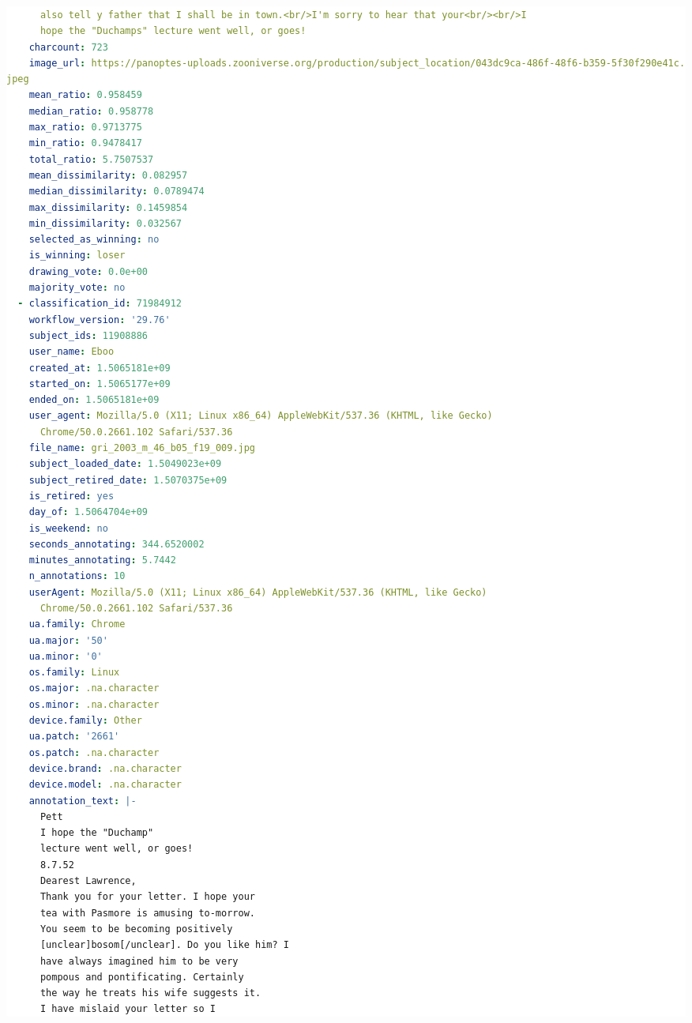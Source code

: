 ```yaml
      also tell y father that I shall be in town.<br/>I'm sorry to hear that your<br/><br/>I
      hope the "Duchamps" lecture went well, or goes!
    charcount: 723
    image_url: https://panoptes-uploads.zooniverse.org/production/subject_location/043dc9ca-486f-48f6-b359-5f30f290e41c.jpeg
    mean_ratio: 0.958459
    median_ratio: 0.958778
    max_ratio: 0.9713775
    min_ratio: 0.9478417
    total_ratio: 5.7507537
    mean_dissimilarity: 0.082957
    median_dissimilarity: 0.0789474
    max_dissimilarity: 0.1459854
    min_dissimilarity: 0.032567
    selected_as_winning: no
    is_winning: loser
    drawing_vote: 0.0e+00
    majority_vote: no
  - classification_id: 71984912
    workflow_version: '29.76'
    subject_ids: 11908886
    user_name: Eboo
    created_at: 1.5065181e+09
    started_on: 1.5065177e+09
    ended_on: 1.5065181e+09
    user_agent: Mozilla/5.0 (X11; Linux x86_64) AppleWebKit/537.36 (KHTML, like Gecko)
      Chrome/50.0.2661.102 Safari/537.36
    file_name: gri_2003_m_46_b05_f19_009.jpg
    subject_loaded_date: 1.5049023e+09
    subject_retired_date: 1.5070375e+09
    is_retired: yes
    day_of: 1.5064704e+09
    is_weekend: no
    seconds_annotating: 344.6520002
    minutes_annotating: 5.7442
    n_annotations: 10
    userAgent: Mozilla/5.0 (X11; Linux x86_64) AppleWebKit/537.36 (KHTML, like Gecko)
      Chrome/50.0.2661.102 Safari/537.36
    ua.family: Chrome
    ua.major: '50'
    ua.minor: '0'
    os.family: Linux
    os.major: .na.character
    os.minor: .na.character
    device.family: Other
    ua.patch: '2661'
    os.patch: .na.character
    device.brand: .na.character
    device.model: .na.character
    annotation_text: |-
      Pett
      I hope the "Duchamp"
      lecture went well, or goes!
      8.7.52
      Dearest Lawrence,
      Thank you for your letter. I hope your
      tea with Pasmore is amusing to-morrow.
      You seem to be becoming positively
      [unclear]bosom[/unclear]. Do you like him? I
      have always imagined him to be very
      pompous and pontificating. Certainly
      the way he treats his wife suggests it.
      I have mislaid your letter so I
```
